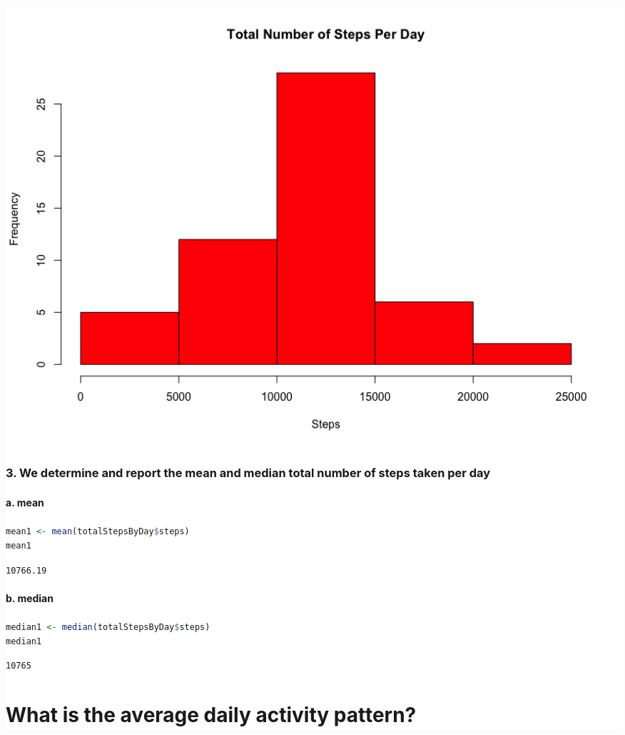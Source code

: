 ![plot of chunk unnamed-chunk-3](figures/Rplot1.png) 

### 3. We determine and report the mean and median total number of steps taken per day

####     a. mean

```r
mean1 <- mean(totalStepsByDay$steps)
mean1
```
```
10766.19
```
####    b. median
```r
median1 <- median(totalStepsByDay$steps)
median1
```
```
10765
```
# What is the average daily activity pattern?
